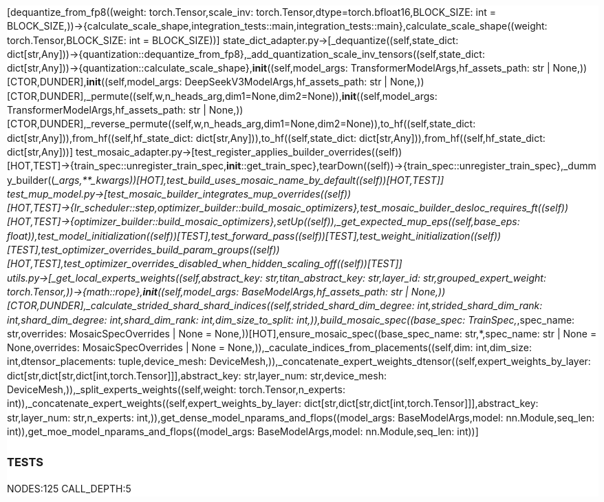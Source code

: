 [dequantize_from_fp8((weight: torch.Tensor,scale_inv: torch.Tensor,dtype=torch.bfloat16,BLOCK_SIZE: int = BLOCK_SIZE,))→{calculate_scale_shape,integration_tests::main,integration_tests::main},calculate_scale_shape((weight: torch.Tensor,BLOCK_SIZE: int = BLOCK_SIZE))] state_dict_adapter.py→[_dequantize((self,state_dict: dict[str,Any]))→{quantization::dequantize_from_fp8},_add_quantization_scale_inv_tensors((self,state_dict: dict[str,Any]))→{quantization::calculate_scale_shape},__init__((self,model_args: TransformerModelArgs,hf_assets_path: str | None,))[CTOR,DUNDER],__init__((self,model_args: DeepSeekV3ModelArgs,hf_assets_path: str | None,))[CTOR,DUNDER],_permute((self,w,n_heads_arg,dim1=None,dim2=None)),__init__((self,model_args: TransformerModelArgs,hf_assets_path: str | None,))[CTOR,DUNDER],_reverse_permute((self,w,n_heads_arg,dim1=None,dim2=None)),to_hf((self,state_dict: dict[str,Any])),from_hf((self,hf_state_dict: dict[str,Any])),to_hf((self,state_dict: dict[str,Any])),from_hf((self,hf_state_dict: dict[str,Any]))] test_mosaic_adapter.py→[test_register_applies_builder_overrides((self))[HOT,TEST]→{train_spec::unregister_train_spec,__init__::get_train_spec},tearDown((self))→{train_spec::unregister_train_spec},_dummy_builder((*_args,**_kwargs))[HOT],test_build_uses_mosaic_name_by_default((self))[HOT,TEST]] test_mup_model.py→[test_mosaic_builder_integrates_mup_overrides((self))[HOT,TEST]→{lr_scheduler::step,optimizer_builder::build_mosaic_optimizers},test_mosaic_builder_desloc_requires_ft((self))[HOT,TEST]→{optimizer_builder::build_mosaic_optimizers},setUp((self)),_get_expected_mup_eps((self,base_eps: float)),test_model_initialization((self))[TEST],test_forward_pass((self))[TEST],test_weight_initialization((self))[TEST],test_optimizer_overrides_build_param_groups((self))[HOT,TEST],test_optimizer_overrides_disabled_when_hidden_scaling_off((self))[TEST]] utils.py→[_get_local_experts_weights((self,abstract_key: str,titan_abstract_key: str,layer_id: str,grouped_expert_weight: torch.Tensor,))→{math::rope},__init__((self,model_args: BaseModelArgs,hf_assets_path: str | None,))[CTOR,DUNDER],_calculate_strided_shard_shard_indices((self,strided_shard_dim_degree: int,strided_shard_dim_rank: int,shard_dim_degree: int,shard_dim_rank: int,dim_size_to_split: int,)),build_mosaic_spec((base_spec: TrainSpec,*,spec_name: str,overrides: MosaicSpecOverrides | None = None,))[HOT],ensure_mosaic_spec((base_spec_name: str,*,spec_name: str | None = None,overrides: MosaicSpecOverrides | None = None,)),_caculate_indices_from_placements((self,dim: int,dim_size: int,dtensor_placements: tuple,device_mesh: DeviceMesh,)),_concatenate_expert_weights_dtensor((self,expert_weights_by_layer: dict[str,dict[str,dict[int,torch.Tensor]]],abstract_key: str,layer_num: str,device_mesh: DeviceMesh,)),_split_experts_weights((self,weight: torch.Tensor,n_experts: int)),_concatenate_expert_weights((self,expert_weights_by_layer: dict[str,dict[str,dict[int,torch.Tensor]]],abstract_key: str,layer_num: str,n_experts: int,)),get_dense_model_nparams_and_flops((model_args: BaseModelArgs,model: nn.Module,seq_len: int)),get_moe_model_nparams_and_flops((model_args: BaseModelArgs,model: nn.Module,seq_len: int))] 
### TESTS
NODES:125 CALL_DEPTH:5
